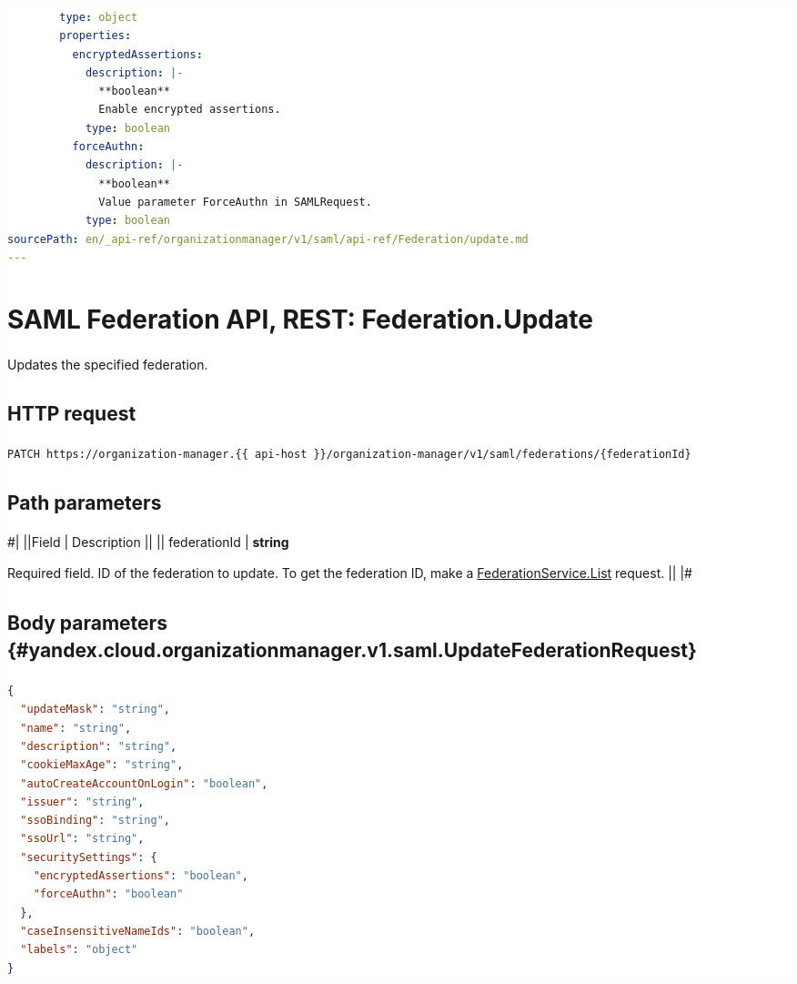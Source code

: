 ```yaml
        type: object
        properties:
          encryptedAssertions:
            description: |-
              **boolean**
              Enable encrypted assertions.
            type: boolean
          forceAuthn:
            description: |-
              **boolean**
              Value parameter ForceAuthn in SAMLRequest.
            type: boolean
sourcePath: en/_api-ref/organizationmanager/v1/saml/api-ref/Federation/update.md
---
```


# SAML Federation API, REST: Federation.Update

Updates the specified federation.

## HTTP request

```
PATCH https://organization-manager.{{ api-host }}/organization-manager/v1/saml/federations/{federationId}
```

## Path parameters

#|
||Field | Description ||
|| federationId | **string**

Required field. ID of the federation to update.
To get the federation ID, make a [FederationService.List](/docs/organization/saml/api-ref/Federation/list#List) request. ||
|#

## Body parameters {#yandex.cloud.organizationmanager.v1.saml.UpdateFederationRequest}

```json
{
  "updateMask": "string",
  "name": "string",
  "description": "string",
  "cookieMaxAge": "string",
  "autoCreateAccountOnLogin": "boolean",
  "issuer": "string",
  "ssoBinding": "string",
  "ssoUrl": "string",
  "securitySettings": {
    "encryptedAssertions": "boolean",
    "forceAuthn": "boolean"
  },
  "caseInsensitiveNameIds": "boolean",
  "labels": "object"
}
```
